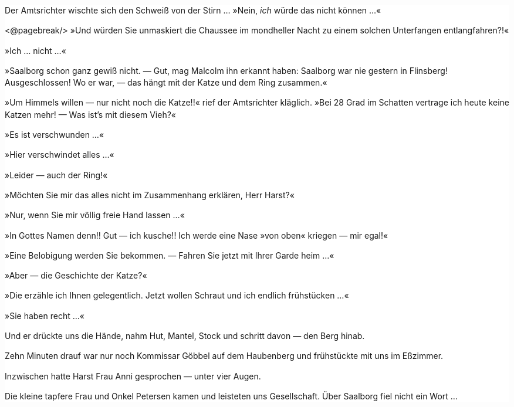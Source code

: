Der Amtsrichter wischte sich den Schweiß von der Stirn …
»Nein, *ich* würde das nicht können …«

<@pagebreak/>
»Und würden Sie unmaskiert die Chaussee im mondheller
Nacht zu einem solchen Unterfangen entlangfahren?!«

»Ich … nicht …«

»Saalborg schon ganz gewiß nicht. — Gut, mag Malcolm
ihn erkannt haben: Saalborg war nie gestern in Flinsberg!
Ausgeschlossen! Wo er war, — das hängt mit der Katze
und dem Ring zusammen.«

»Um Himmels willen — nur nicht noch die Katze!!« rief
der Amtsrichter kläglich. »Bei 28 Grad im Schatten vertrage
ich heute keine Katzen mehr! — Was ist’s mit diesem Vieh?«

»Es ist verschwunden …«

»Hier verschwindet alles …«

»Leider — auch der Ring!«

»Möchten Sie mir das alles nicht im Zusammenhang erklären,
Herr Harst?«

»Nur, wenn Sie mir völlig freie Hand lassen …«

»In Gottes Namen denn!! Gut — ich kusche!! Ich werde
eine Nase »von oben« kriegen — mir egal!«

»Eine Belobigung werden Sie bekommen. — Fahren Sie
jetzt mit Ihrer Garde heim …«

»Aber — die Geschichte der Katze?«

»Die erzähle ich Ihnen gelegentlich. Jetzt wollen Schraut
und ich endlich frühstücken …«

»Sie haben recht …«

Und er drückte uns die Hände, nahm Hut, Mantel, Stock
und schritt davon — den Berg hinab.

Zehn Minuten drauf war nur noch Kommissar Göbbel
auf dem Haubenberg und frühstückte mit uns im Eßzimmer.

Inzwischen hatte Harst Frau Anni gesprochen — unter
vier Augen.

Die kleine tapfere Frau und Onkel Petersen kamen und
leisteten uns Gesellschaft. Über Saalborg fiel nicht ein
Wort …

